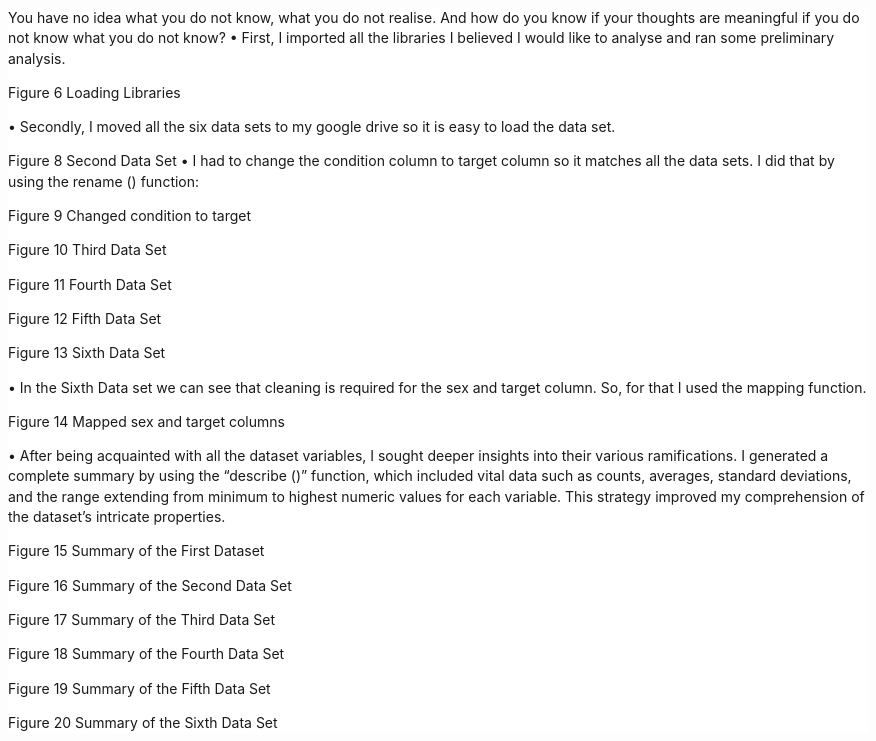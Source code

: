 You have no idea what you do not know, what you do not realise. And how do you know if your thoughts are meaningful if you do not know what you do not know?
• First, I imported all the libraries I believed I would like to analyse and ran some preliminary analysis.
 
Figure 6 Loading Libraries





•	Secondly, I moved all the six data sets to my google drive so it is easy to load the data set.


 
Figure 8 Second Data Set
•	I had to change the condition column to target column so it matches all the data sets. I did that by using the rename () function:
 
Figure 9 Changed condition to target

 
Figure 10 Third Data Set
 

Figure 11 Fourth Data Set
 

Figure 12 Fifth Data Set
 

 

Figure 13 Sixth Data Set

•	In the Sixth Data set we can see that cleaning is required for the sex and target column. So, for that I used the mapping function.


 
Figure 14 Mapped sex and target columns

•	After being acquainted with all the dataset variables, I sought deeper insights into their various ramifications. I generated a complete summary by using the “describe ()” function, which included vital data such as counts, averages, standard deviations, and the range extending from minimum to highest numeric values for each variable. This strategy improved my comprehension of the dataset’s intricate properties.
 

Figure 15 Summary of the First Dataset


 

Figure 16 Summary of the Second Data Set
 

Figure 17 Summary of the Third Data Set

 

Figure 18 Summary of the Fourth Data Set

 
Figure 19 Summary of the Fifth Data Set


 

Figure 20 Summary of the Sixth Data Set

